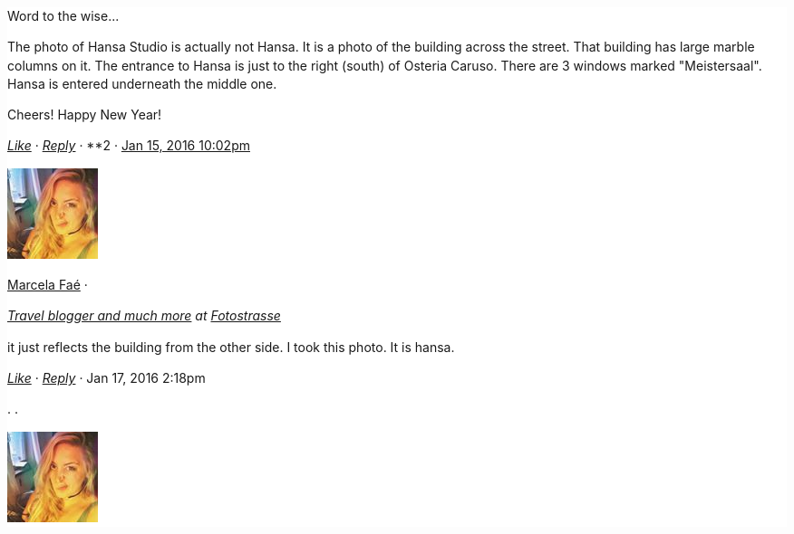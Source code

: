 Word to the wise...

The photo of Hansa Studio is actually not Hansa. It is a photo of the building across the street. That building has large marble columns on it. The entrance to Hansa is just to the right (south) of Osteria Caruso. There are 3 windows marked "Meistersaal". Hansa is entered underneath the middle one.

Cheers! Happy New Year!

[*Like*](https://www.facebook.com/plugins/feedback.php?api_key=249643311490&channel_url=http%3A%2F%2Fstaticxx.facebook.com%2Fconnect%2Fxd_arbiter%2Fr%2F0F7S7QWJ0Ac.js%3Fversion%3D42%23cb%3Df91e34cb0694e8%26domain%3Dfotostrasse.com%26origin%3Dhttp%253A%252F%252Ffotostrasse.com%252Ff3c9ef81d0bdc98%26relation%3Dparent.parent&colorscheme=light&href=http%3A%2F%2Ffotostrasse.com%2Fdavid-bowies-berlin%2F&locale=en_US&numposts=5&sdk=joey&skin=light&version=v2.3&width=100%25#) · [*Reply*](https://www.facebook.com/plugins/feedback.php?api_key=249643311490&channel_url=http%3A%2F%2Fstaticxx.facebook.com%2Fconnect%2Fxd_arbiter%2Fr%2F0F7S7QWJ0Ac.js%3Fversion%3D42%23cb%3Df91e34cb0694e8%26domain%3Dfotostrasse.com%26origin%3Dhttp%253A%252F%252Ffotostrasse.com%252Ff3c9ef81d0bdc98%26relation%3Dparent.parent&colorscheme=light&href=http%3A%2F%2Ffotostrasse.com%2Fdavid-bowies-berlin%2F&locale=en_US&numposts=5&sdk=joey&skin=light&version=v2.3&width=100%25#) · **2 · [Jan 15, 2016 10:02pm](http://fotostrasse.com/david-bowies-berlin/?fb_comment_id=1107240702622195_1109640852382180)

[![18268334_1339921159424850_3449984214151289913_n.jpg](../_resources/da5b9f3518d00108ae6cf5ecd8426ed3.jpg)](https://www.facebook.com/mfaephotography)

[Marcela Faé](https://www.facebook.com/mfaephotography) ·

*[Travel blogger and much more](https://www.facebook.com/pages/travel-blogger-and-much-more/271920119649822) at [Fotostrasse](https://www.facebook.com/Fotostrasse/)*

it just reflects the building from the other side. I took this photo.
It is hansa.

[*Like*](https://www.facebook.com/plugins/feedback.php?api_key=249643311490&channel_url=http%3A%2F%2Fstaticxx.facebook.com%2Fconnect%2Fxd_arbiter%2Fr%2F0F7S7QWJ0Ac.js%3Fversion%3D42%23cb%3Df91e34cb0694e8%26domain%3Dfotostrasse.com%26origin%3Dhttp%253A%252F%252Ffotostrasse.com%252Ff3c9ef81d0bdc98%26relation%3Dparent.parent&colorscheme=light&href=http%3A%2F%2Ffotostrasse.com%2Fdavid-bowies-berlin%2F&locale=en_US&numposts=5&sdk=joey&skin=light&version=v2.3&width=100%25#) · [*Reply*](https://www.facebook.com/plugins/feedback.php?api_key=249643311490&channel_url=http%3A%2F%2Fstaticxx.facebook.com%2Fconnect%2Fxd_arbiter%2Fr%2F0F7S7QWJ0Ac.js%3Fversion%3D42%23cb%3Df91e34cb0694e8%26domain%3Dfotostrasse.com%26origin%3Dhttp%253A%252F%252Ffotostrasse.com%252Ff3c9ef81d0bdc98%26relation%3Dparent.parent&colorscheme=light&href=http%3A%2F%2Ffotostrasse.com%2Fdavid-bowies-berlin%2F&locale=en_US&numposts=5&sdk=joey&skin=light&version=v2.3&width=100%25#) · Jan 17, 2016 2:18pm

.
.

[![18268334_1339921159424850_3449984214151289913_n.jpg](../_resources/da5b9f3518d00108ae6cf5ecd8426ed3.jpg)](https://www.facebook.com/mfaephotography)
